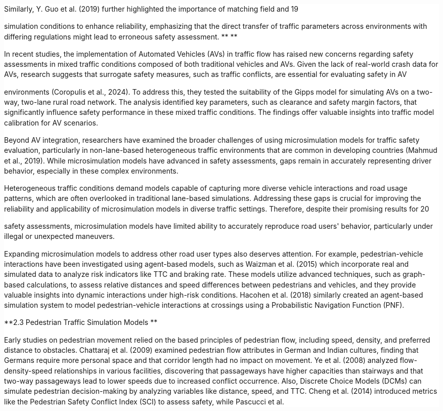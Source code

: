 Similarly, Y. Guo et al. \(2019\) further highlighted the importance of matching field and 19 





simulation conditions to enhance reliability, emphasizing that the direct transfer of traffic parameters across environments with differing regulations might lead to erroneous safety assessment. ** **

In recent studies, the implementation of Automated Vehicles \(AVs\) in traffic flow has raised new concerns regarding safety assessments in mixed traffic conditions composed of both traditional vehicles and AVs. Given the lack of real-world crash data for AVs, research suggests that surrogate safety measures, such as traffic conflicts, are essential for evaluating safety in AV 

environments \(Coropulis et al., 2024\). To address this, they tested the suitability of the Gipps model for simulating AVs on a two-way, two-lane rural road network. The analysis identified key parameters, such as clearance and safety margin factors, that significantly influence safety performance in these mixed traffic conditions. The findings offer valuable insights into traffic model calibration for AV scenarios. 

Beyond AV integration, researchers have examined the broader challenges of using microsimulation models for traffic safety evaluation, particularly in non-lane-based heterogeneous traffic environments that are common in developing countries \(Mahmud et al., 2019\). While microsimulation models have advanced in safety assessments, gaps remain in accurately representing driver behavior, especially in these complex environments. 

Heterogeneous traffic conditions demand models capable of capturing more diverse vehicle interactions and road usage patterns, which are often overlooked in traditional lane-based simulations. Addressing these gaps is crucial for improving the reliability and applicability of microsimulation models in diverse traffic settings. Therefore, despite their promising results for 20 





safety assessments, microsimulation models have limited ability to accurately reproduce road users' behavior, particularly under illegal or unexpected maneuvers. 

Expanding microsimulation models to address other road user types also deserves attention. For example, pedestrian-vehicle interactions have been investigated using agent-based models, such as Waizman et al. \(2015\) which incorporate real and simulated data to analyze risk indicators like TTC and braking rate. These models utilize advanced techniques, such as graph-based calculations, to assess relative distances and speed differences between pedestrians and vehicles, and they provide valuable insights into dynamic interactions under high-risk conditions. Hacohen et al. \(2018\) similarly created an agent-based simulation system to model pedestrian-vehicle interactions at crossings using a Probabilistic Navigation Function \(PNF\). 

**2.3 Pedestrian Traffic Simulation Models **

Early studies on pedestrian movement relied on the based principles of pedestrian flow, including speed, density, and preferred distance to obstacles. Chattaraj et al. \(2009\) examined pedestrian flow attributes in German and Indian cultures, finding that Germans require more personal space and that corridor length had no impact on movement. Ye et al. \(2008\) analyzed flow-density-speed relationships in various facilities, discovering that passageways have higher capacities than stairways and that two-way passageways lead to lower speeds due to increased conflict occurrence. Also, Discrete Choice Models \(DCMs\) can simulate pedestrian decision-making by analyzing variables like distance, speed, and TTC. Cheng et al. \(2014\) introduced metrics like the Pedestrian Safety Conflict Index \(SCI\) to assess safety, while Pascucci et al. 
